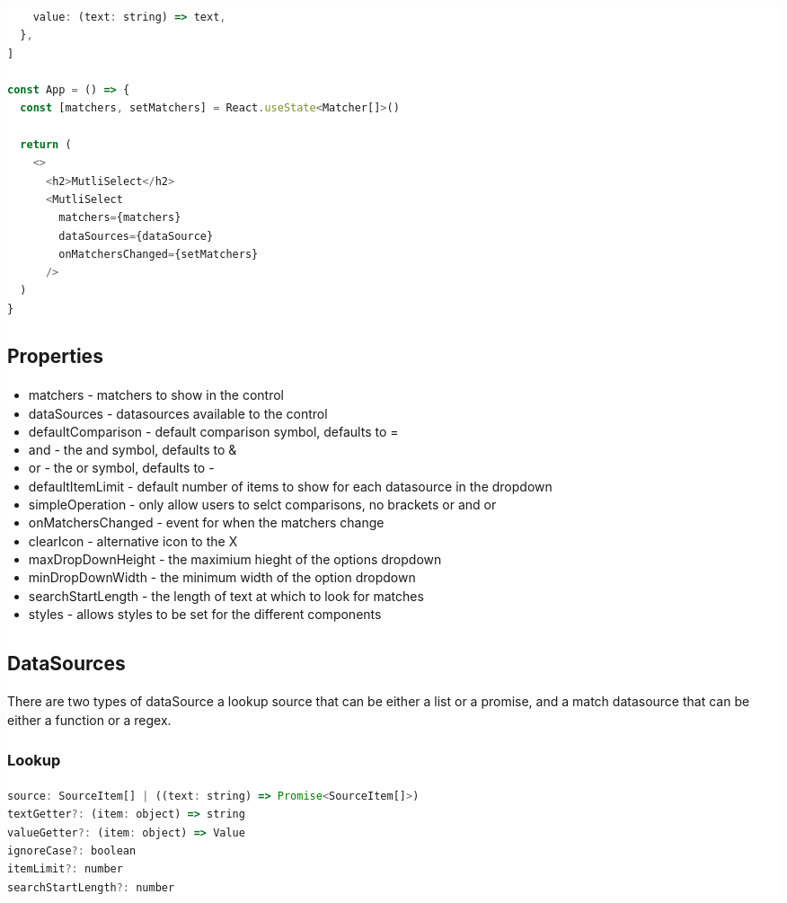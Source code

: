 ```js
    value: (text: string) => text,
  },
]

const App = () => {
  const [matchers, setMatchers] = React.useState<Matcher[]>()

  return (
    <>
      <h2>MutliSelect</h2>
      <MutliSelect
        matchers={matchers}
        dataSources={dataSource}
        onMatchersChanged={setMatchers}
      />
  )
}
```

## Properties

- matchers - matchers to show in the control
- dataSources - datasources available to the control
- defaultComparison - default comparison symbol, defaults to =
- and - the and symbol, defaults to &
- or - the or symbol, defaults to -
- defaultItemLimit - default number of items to show for each datasource in the dropdown
- simpleOperation - only allow users to selct comparisons, no brackets or and or
- onMatchersChanged - event for when the matchers change
- clearIcon - alternative icon to the X
- maxDropDownHeight - the maximium hieght of the options dropdown
- minDropDownWidth - the minimum width of the option dropdown
- searchStartLength - the length of text at which to look for matches
- styles - allows styles to be set for the different components

## DataSources

There are two types of dataSource a lookup source that can be either a list or a promise, and a match datasource that can be either a function or a regex.

### Lookup

```js
source: SourceItem[] | ((text: string) => Promise<SourceItem[]>)
textGetter?: (item: object) => string
valueGetter?: (item: object) => Value
ignoreCase?: boolean
itemLimit?: number
searchStartLength?: number
```
